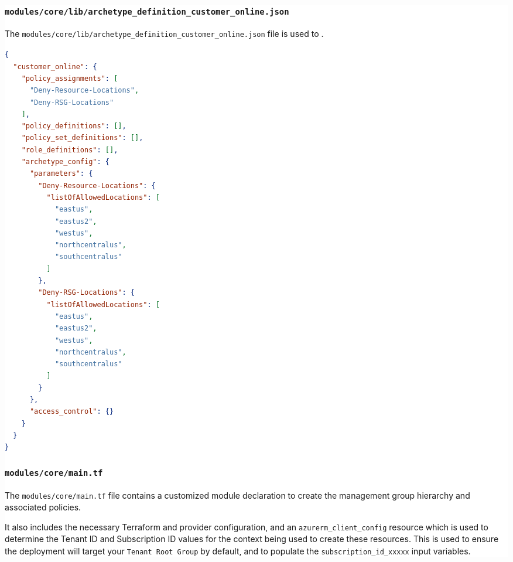 ### `modules/core/lib/archetype_definition_customer_online.json`

The `modules/core/lib/archetype_definition_customer_online.json` file is used to .

```json
{
  "customer_online": {
    "policy_assignments": [
      "Deny-Resource-Locations",
      "Deny-RSG-Locations"
    ],
    "policy_definitions": [],
    "policy_set_definitions": [],
    "role_definitions": [],
    "archetype_config": {
      "parameters": {
        "Deny-Resource-Locations": {
          "listOfAllowedLocations": [
            "eastus",
            "eastus2",
            "westus",
            "northcentralus",
            "southcentralus"
          ]
        },
        "Deny-RSG-Locations": {
          "listOfAllowedLocations": [
            "eastus",
            "eastus2",
            "westus",
            "northcentralus",
            "southcentralus"
          ]
        }
      },
      "access_control": {}
    }
  }
}
```

### `modules/core/main.tf`

The `modules/core/main.tf` file contains a customized module declaration to create the management group hierarchy and associated policies.

It also includes the necessary Terraform and provider configuration, and an `azurerm_client_config` resource which is used to determine the Tenant ID and Subscription ID values for the context being used to create these resources.
This is used to ensure the deployment will target your `Tenant Root Group` by default, and to populate the `subscription_id_xxxxx` input variables.
